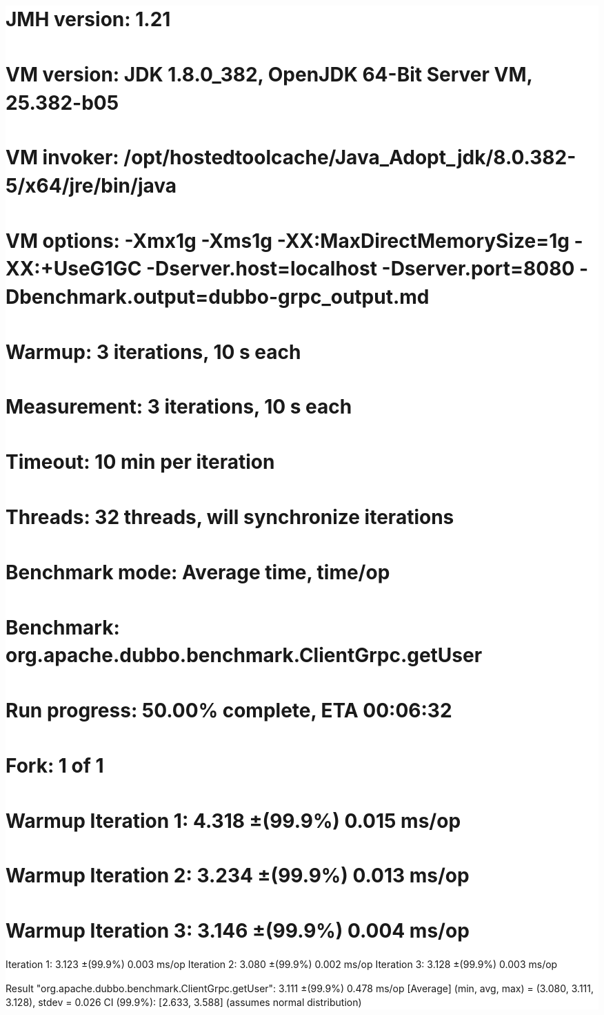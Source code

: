 
# JMH version: 1.21
# VM version: JDK 1.8.0_382, OpenJDK 64-Bit Server VM, 25.382-b05
# VM invoker: /opt/hostedtoolcache/Java_Adopt_jdk/8.0.382-5/x64/jre/bin/java
# VM options: -Xmx1g -Xms1g -XX:MaxDirectMemorySize=1g -XX:+UseG1GC -Dserver.host=localhost -Dserver.port=8080 -Dbenchmark.output=dubbo-grpc_output.md
# Warmup: 3 iterations, 10 s each
# Measurement: 3 iterations, 10 s each
# Timeout: 10 min per iteration
# Threads: 32 threads, will synchronize iterations
# Benchmark mode: Average time, time/op
# Benchmark: org.apache.dubbo.benchmark.ClientGrpc.getUser

# Run progress: 50.00% complete, ETA 00:06:32
# Fork: 1 of 1
# Warmup Iteration   1: 4.318 ±(99.9%) 0.015 ms/op
# Warmup Iteration   2: 3.234 ±(99.9%) 0.013 ms/op
# Warmup Iteration   3: 3.146 ±(99.9%) 0.004 ms/op
Iteration   1: 3.123 ±(99.9%) 0.003 ms/op
Iteration   2: 3.080 ±(99.9%) 0.002 ms/op
Iteration   3: 3.128 ±(99.9%) 0.003 ms/op


Result "org.apache.dubbo.benchmark.ClientGrpc.getUser":
  3.111 ±(99.9%) 0.478 ms/op [Average]
  (min, avg, max) = (3.080, 3.111, 3.128), stdev = 0.026
  CI (99.9%): [2.633, 3.588] (assumes normal distribution)
